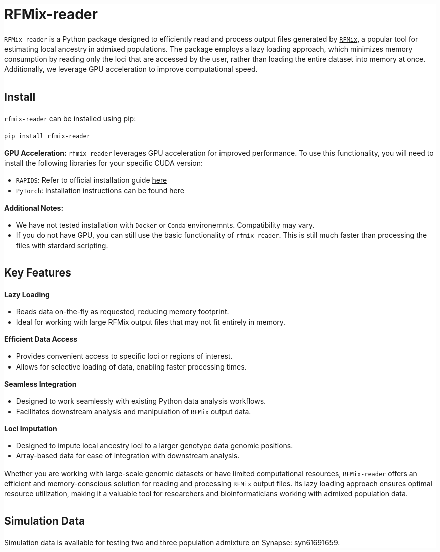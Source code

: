 # RFMix-reader
`RFMix-reader` is a Python package designed to efficiently read and process output
files generated by [`RFMix`](https://github.com/slowkoni/rfmix), a popular tool 
for estimating local ancestry in admixed populations. The package employs a lazy
loading approach, which minimizes memory consumption by reading only the loci that
are accessed by the user, rather than loading the entire dataset into memory at 
once. Additionally, we leverage GPU acceleration to improve computational speed.

## Install
`rfmix-reader` can be installed using [pip](https://pypi.python.org/pypi/pip):

```bash
pip install rfmix-reader
```

**GPU Acceleration:**
`rfmix-reader` leverages GPU acceleration for improved performance. To use this
functionality, you will need to install the following libraries for your specific
CUDA version:
- `RAPIDS`: Refer to official installation guide [here](https://docs.rapids.ai/install)
- `PyTorch`: Installation instructions can be found [here](https://pytorch.org/)

**Additional Notes:**
- We have not tested installation with `Docker` or `Conda` environemnts. Compatibility
  may vary.
- If you do not have GPU, you can still use the basic functionality of `rfmix-reader`.
  This is still much faster than processing the files with stardard scripting.


## Key Features
**Lazy Loading**
- Reads data on-the-fly as requested, reducing memory footprint.
- Ideal for working with large RFMix output files that may not fit entirely in memory.

**Efficient Data Access**
- Provides convenient access to specific loci or regions of interest.
- Allows for selective loading of data, enabling faster processing times.

**Seamless Integration**
- Designed to work seamlessly with existing Python data analysis workflows.
- Facilitates downstream analysis and manipulation of `RFMix` output data.

**Loci Imputation**
- Designed to impute local ancestry loci to a larger genotype data genomic positions.
- Array-based data for ease of integration with downstream analysis.

Whether you are working with large-scale genomic datasets or have limited
computational resources, `RFMix-reader` offers an efficient and memory-conscious
solution for reading and processing `RFMix` output files. Its lazy loading approach
ensures optimal resource utilization, making it a valuable tool for researchers
and bioinformaticians working with admixed population data.

## Simulation Data
Simulation data is available for testing two and three population admixture on 
Synapse: [syn61691659](https://www.synapse.org/Synapse:syn61691659).
